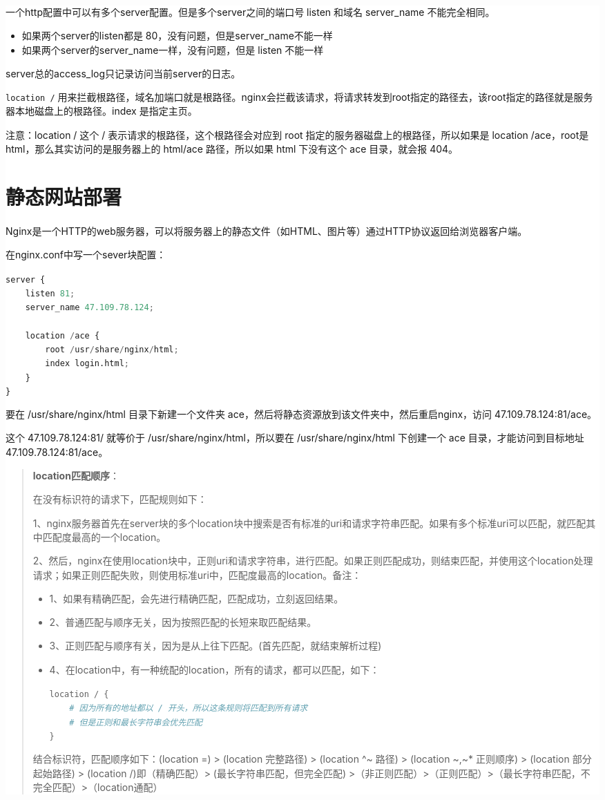 一个http配置中可以有多个server配置。但是多个server之间的端口号 listen 和域名 server_name 不能完全相同。

+ 如果两个server的listen都是 80，没有问题，但是server_name不能一样
+ 如果两个server的server_name一样，没有问题，但是 listen 不能一样

server总的access_log只记录访问当前server的日志。

`location /` 用来拦截根路径，域名加端口就是根路径。nginx会拦截该请求，将请求转发到root指定的路径去，该root指定的路径就是服务器本地磁盘上的根路径。index 是指定主页。

注意：location / 这个 / 表示请求的根路径，这个根路径会对应到 root 指定的服务器磁盘上的根路径，所以如果是 location /ace，root是 html，那么其实访问的是服务器上的 html/ace 路径，所以如果 html 下没有这个 ace 目录，就会报 404。

# 静态网站部署

Nginx是一个HTTP的web服务器，可以将服务器上的静态文件（如HTML、图片等）通过HTTP协议返回给浏览器客户端。

在nginx.conf中写一个sever块配置：

```python
server {
    listen 81;
    server_name 47.109.78.124;

    location /ace {
        root /usr/share/nginx/html;
        index login.html;
    }
}
```

要在 /usr/share/nginx/html 目录下新建一个文件夹 ace，然后将静态资源放到该文件夹中，然后重启nginx，访问 47.109.78.124:81/ace。

这个 47.109.78.124:81/ 就等价于 /usr/share/nginx/html，所以要在 /usr/share/nginx/html 下创建一个 ace 目录，才能访问到目标地址 47.109.78.124:81/ace。

> **location匹配顺序**：
>
> 在没有标识符的请求下，匹配规则如下：
>
> 1、nginx服务器首先在server块的多个location块中搜索是否有标准的uri和请求字符串匹配。如果有多个标准uri可以匹配，就匹配其中匹配度最高的一个location。
>
> 2、然后，nginx在使用location块中，正则uri和请求字符串，进行匹配。如果正则匹配成功，则结束匹配，并使用这个location处理请求；如果正则匹配失败，则使用标准uri中，匹配度最高的location。备注：
>
> + 1、如果有精确匹配，会先进行精确匹配，匹配成功，立刻返回结果。
>
> + 2、普通匹配与顺序无关，因为按照匹配的长短来取匹配结果。
>
> + 3、正则匹配与顺序有关，因为是从上往下匹配。(首先匹配，就结束解析过程)
>
> + 4、在location中，有一种统配的location，所有的请求，都可以匹配，如下：
>
>   ```python
>   location / { 
>       # 因为所有的地址都以 / 开头，所以这条规则将匹配到所有请求 
>       # 但是正则和最长字符串会优先匹配
>   } 
>   ```
>
> 结合标识符，匹配顺序如下：(location =) > (location 完整路径) > (location ^~ 路径) > (location ~,~* 正则顺序) > (location 部分起始路径) > (location /)即（精确匹配）> (最长字符串匹配，但完全匹配) >（非正则匹配）>（正则匹配）>（最长字符串匹配，不完全匹配）>（location通配）
